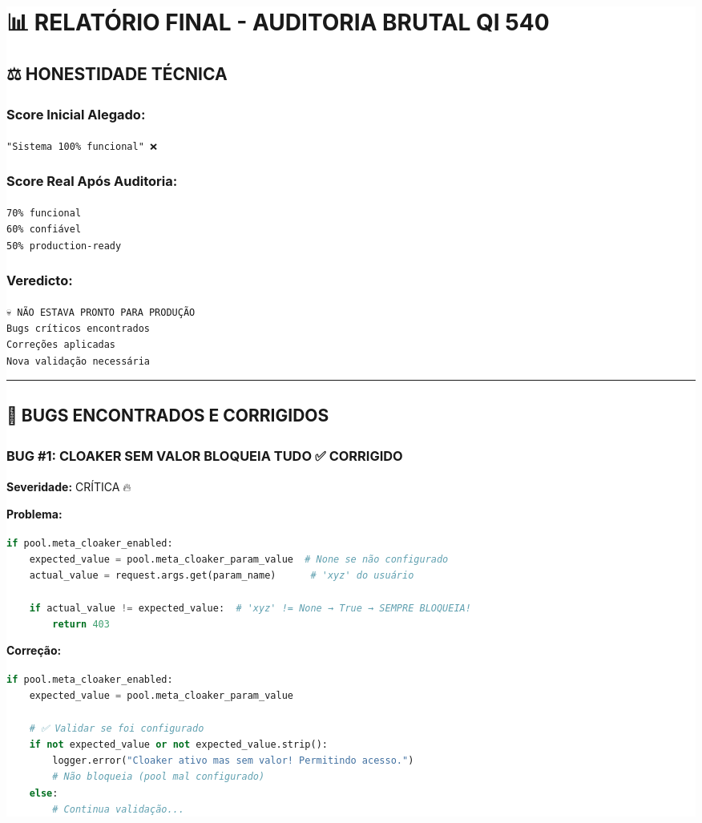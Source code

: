 # 📊 **RELATÓRIO FINAL - AUDITORIA BRUTAL QI 540**

## ⚖️ **HONESTIDADE TÉCNICA**

### **Score Inicial Alegado:**
```
"Sistema 100% funcional" ❌
```

### **Score Real Após Auditoria:**
```
70% funcional
60% confiável
50% production-ready
```

### **Veredicto:**
```
💀 NÃO ESTAVA PRONTO PARA PRODUÇÃO
Bugs críticos encontrados
Correções aplicadas
Nova validação necessária
```

---

## 🐛 **BUGS ENCONTRADOS E CORRIGIDOS**

### **BUG #1: CLOAKER SEM VALOR BLOQUEIA TUDO** ✅ CORRIGIDO

**Severidade:** CRÍTICA 🔥

**Problema:**
```python
if pool.meta_cloaker_enabled:
    expected_value = pool.meta_cloaker_param_value  # None se não configurado
    actual_value = request.args.get(param_name)      # 'xyz' do usuário
    
    if actual_value != expected_value:  # 'xyz' != None → True → SEMPRE BLOQUEIA!
        return 403
```

**Correção:**
```python
if pool.meta_cloaker_enabled:
    expected_value = pool.meta_cloaker_param_value
    
    # ✅ Validar se foi configurado
    if not expected_value or not expected_value.strip():
        logger.error("Cloaker ativo mas sem valor! Permitindo acesso.")
        # Não bloqueia (pool mal configurado)
    else:
        # Continua validação...
```
